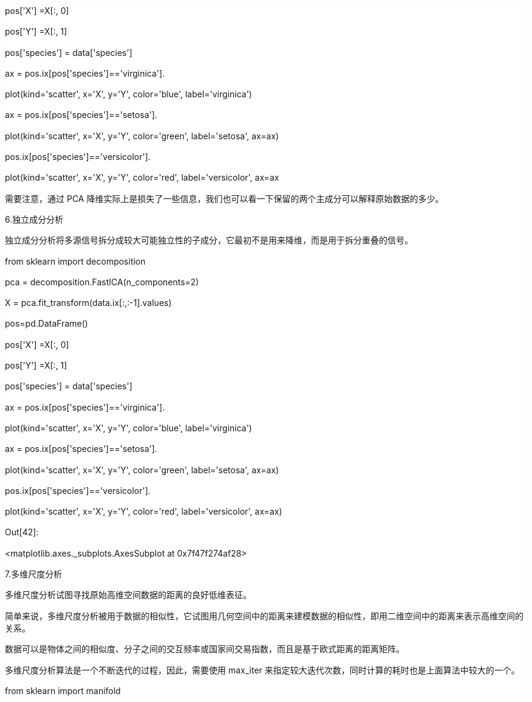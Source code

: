 pos['X'] =X[:, 0]

pos['Y'] =X[:, 1]

pos['species'] = data['species']

ax = pos.ix[pos['species']=='virginica'].

plot(kind='scatter', x='X', y='Y', color='blue', label='virginica')

ax = pos.ix[pos['species']=='setosa'].

plot(kind='scatter', x='X', y='Y', color='green', label='setosa', ax=ax)

pos.ix[pos['species']=='versicolor'].

plot(kind='scatter', x='X', y='Y', color='red', label='versicolor', ax=ax

需要注意，通过 PCA 降维实际上是损失了一些信息，我们也可以看一下保留的两个主成分可以解释原始数据的多少。

6.独立成分分析

独立成分分析将多源信号拆分成较大可能独立性的子成分，它最初不是用来降维，而是用于拆分重叠的信号。

from sklearn import decomposition

pca = decomposition.FastICA(n_components=2)

X = pca.fit_transform(data.ix[:,:-1].values)

pos=pd.DataFrame()

pos['X'] =X[:, 0]

pos['Y'] =X[:, 1]

pos['species'] = data['species']

ax = pos.ix[pos['species']=='virginica'].

plot(kind='scatter', x='X', y='Y', color='blue', label='virginica')

ax = pos.ix[pos['species']=='setosa'].

plot(kind='scatter', x='X', y='Y', color='green', label='setosa', ax=ax)

pos.ix[pos['species']=='versicolor'].

plot(kind='scatter', x='X', y='Y', color='red', label='versicolor', ax=ax)

Out[42]:

<matplotlib.axes.\_subplots.AxesSubplot at 0x7f47f274af28>

7.多维尺度分析

多维尺度分析试图寻找原始高维空间数据的距离的良好低维表征。

简单来说，多维尺度分析被用于数据的相似性，它试图用几何空间中的距离来建模数据的相似性，即用二维空间中的距离来表示高维空间的关系。

数据可以是物体之间的相似度、分子之间的交互频率或国家间交易指数，而且是基于欧式距离的距离矩阵。

多维尺度分析算法是一个不断迭代的过程，因此，需要使用 max_iter 来指定较大迭代次数，同时计算的耗时也是上面算法中较大的一个。

from sklearn import manifold
